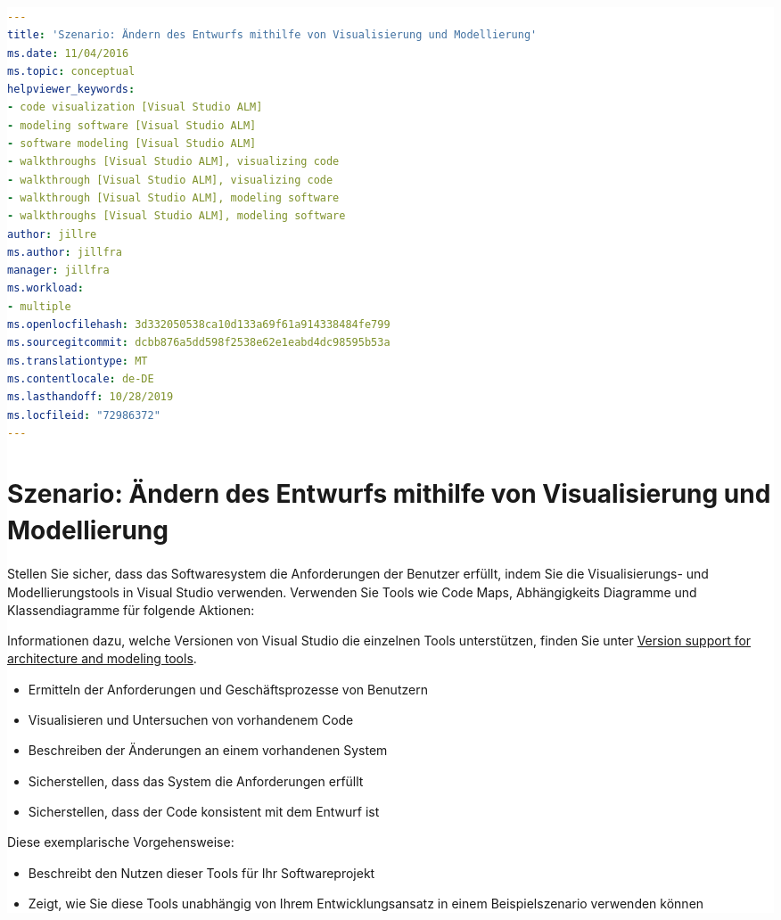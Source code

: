```yaml
---
title: 'Szenario: Ändern des Entwurfs mithilfe von Visualisierung und Modellierung'
ms.date: 11/04/2016
ms.topic: conceptual
helpviewer_keywords:
- code visualization [Visual Studio ALM]
- modeling software [Visual Studio ALM]
- software modeling [Visual Studio ALM]
- walkthroughs [Visual Studio ALM], visualizing code
- walkthrough [Visual Studio ALM], visualizing code
- walkthrough [Visual Studio ALM], modeling software
- walkthroughs [Visual Studio ALM], modeling software
author: jillre
ms.author: jillfra
manager: jillfra
ms.workload:
- multiple
ms.openlocfilehash: 3d332050538ca10d133a69f61a914338484fe799
ms.sourcegitcommit: dcbb876a5dd598f2538e62e1eabd4dc98595b53a
ms.translationtype: MT
ms.contentlocale: de-DE
ms.lasthandoff: 10/28/2019
ms.locfileid: "72986372"
---
```

# <a name="scenario-change-your-design-using-visualization-and-modeling"></a>Szenario: Ändern des Entwurfs mithilfe von Visualisierung und Modellierung

Stellen Sie sicher, dass das Softwaresystem die Anforderungen der Benutzer erfüllt, indem Sie die Visualisierungs- und Modellierungstools in Visual Studio verwenden.
Verwenden Sie Tools wie Code Maps, Abhängigkeits Diagramme und Klassendiagramme für folgende Aktionen:

Informationen dazu, welche Versionen von Visual Studio die einzelnen Tools unterstützen, finden Sie unter [Version support for architecture and modeling tools](../modeling/what-s-new-for-design-in-visual-studio.md#VersionSupport).

- Ermitteln der Anforderungen und Geschäftsprozesse von Benutzern

- Visualisieren und Untersuchen von vorhandenem Code

- Beschreiben der Änderungen an einem vorhandenen System

- Sicherstellen, dass das System die Anforderungen erfüllt

- Sicherstellen, dass der Code konsistent mit dem Entwurf ist

Diese exemplarische Vorgehensweise:

- Beschreibt den Nutzen dieser Tools für Ihr Softwareprojekt

- Zeigt, wie Sie diese Tools unabhängig von Ihrem Entwicklungsansatz in einem Beispielszenario verwenden können
